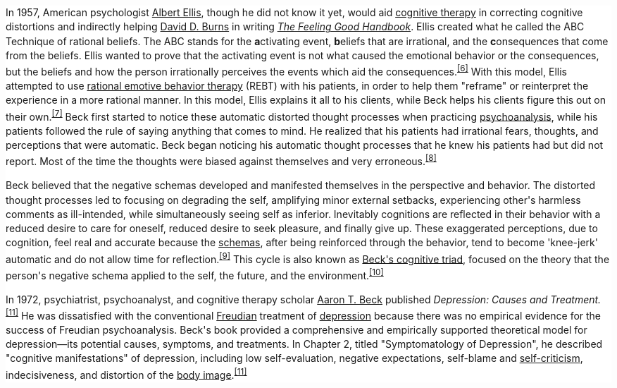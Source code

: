 In 1957, American psychologist [Albert Ellis](https://en.wikipedia.org/wiki/Albert_Ellis "Albert Ellis"), though he did not know it yet, would aid [cognitive therapy](https://en.wikipedia.org/wiki/Cognitive_therapy "Cognitive therapy") in correcting cognitive distortions and indirectly helping [David D. Burns](https://en.wikipedia.org/wiki/David_D._Burns "David D. Burns") in writing _[The Feeling Good Handbook](https://en.wikipedia.org/wiki/The_Feeling_Good_Handbook "The Feeling Good Handbook")_. Ellis created what he called the ABC Technique of rational beliefs. The ABC stands for the **a**ctivating event, **b**eliefs that are irrational, and the **c**onsequences that come from the beliefs. Ellis wanted to prove that the activating event is not what caused the emotional behavior or the consequences, but the beliefs and how the person irrationally perceives the events which aid the consequences.<sup id="cite_ref-6"><a href="https://en.wikipedia.org/wiki/Cognitive_distortion#cite_note-6">[6]</a></sup> With this model, Ellis attempted to use [rational emotive behavior therapy](https://en.wikipedia.org/wiki/Rational_Emotive_Behavior_Therapy "Rational Emotive Behavior Therapy") (REBT) with his patients, in order to help them "reframe" or reinterpret the experience in a more rational manner. In this model, Ellis explains it all to his clients, while Beck helps his clients figure this out on their own.<sup id="cite_ref-7"><a href="https://en.wikipedia.org/wiki/Cognitive_distortion#cite_note-7">[7]</a></sup> Beck first started to notice these automatic distorted thought processes when practicing [psychoanalysis](https://en.wikipedia.org/wiki/Psychoanalysis "Psychoanalysis"), while his patients followed the rule of saying anything that comes to mind. He realized that his patients had irrational fears, thoughts, and perceptions that were automatic. Beck began noticing his automatic thought processes that he knew his patients had but did not report. Most of the time the thoughts were biased against themselves and very erroneous.<sup id="cite_ref-8"><a href="https://en.wikipedia.org/wiki/Cognitive_distortion#cite_note-8">[8]</a></sup>

Beck believed that the negative schemas developed and manifested themselves in the perspective and behavior. The distorted thought processes led to focusing on degrading the self, amplifying minor external setbacks, experiencing other's harmless comments as ill-intended, while simultaneously seeing self as inferior. Inevitably cognitions are reflected in their behavior with a reduced desire to care for oneself, reduced desire to seek pleasure, and finally give up. These exaggerated perceptions, due to cognition, feel real and accurate because the [schemas](https://en.wikipedia.org/wiki/Schema_(psychology) "Schema (psychology)"), after being reinforced through the behavior, tend to become 'knee-jerk' automatic and do not allow time for reflection.<sup id="cite_ref-9"><a href="https://en.wikipedia.org/wiki/Cognitive_distortion#cite_note-9">[9]</a></sup> This cycle is also known as [Beck's cognitive triad](https://en.wikipedia.org/wiki/Beck%27s_cognitive_triad "Beck's cognitive triad"), focused on the theory that the person's negative schema applied to the self, the future, and the environment.<sup id="cite_ref-10"><a href="https://en.wikipedia.org/wiki/Cognitive_distortion#cite_note-10">[10]</a></sup>

In 1972, psychiatrist, psychoanalyst, and cognitive therapy scholar [Aaron T. Beck](https://en.wikipedia.org/wiki/Aaron_T._Beck "Aaron T. Beck") published _Depression: Causes and Treatment._<sup id="cite_ref-beck_11-0"><a href="https://en.wikipedia.org/wiki/Cognitive_distortion#cite_note-beck-11">[11]</a></sup> He was dissatisfied with the conventional [Freudian](https://en.wikipedia.org/wiki/Freudian "Freudian") treatment of [depression](https://en.wikipedia.org/wiki/Depression_(mood) "Depression (mood)") because there was no empirical evidence for the success of Freudian psychoanalysis. Beck's book provided a comprehensive and empirically supported theoretical model for depression—its potential causes, symptoms, and treatments. In Chapter 2, titled "Symptomatology of Depression", he described "cognitive manifestations" of depression, including low self-evaluation, negative expectations, self-blame and [self-criticism](https://en.wikipedia.org/wiki/Self-criticism "Self-criticism"), indecisiveness, and distortion of the [body image](https://en.wikipedia.org/wiki/Body_image "Body image").<sup id="cite_ref-beck_11-1"><a href="https://en.wikipedia.org/wiki/Cognitive_distortion#cite_note-beck-11">[11]</a></sup>
